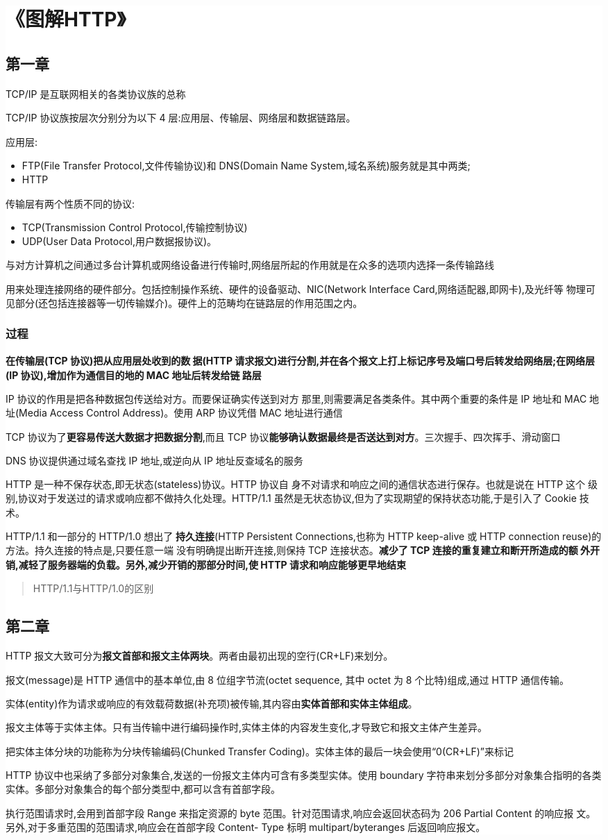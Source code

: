 # 《图解HTTP》

## 第一章
TCP/IP 是互联网相关的各类协议族的总称

TCP/IP 协议族按层次分别分为以下 4 层:应用层、传输层、网络层和数据链路层。

应用层:

- FTP(File Transfer Protocol,文件传输协议)和 DNS(Domain Name System,域名系统)服务就是其中两类;
- HTTP

传输层有两个性质不同的协议:
- TCP(Transmission Control Protocol,传输控制协议)
- UDP(User Data Protocol,用户数据报协议)。

与对方计算机之间通过多台计算机或网络设备进行传输时,网络层所起的作用就是在众多的选项内选择一条传输路线

用来处理连接网络的硬件部分。包括控制操作系统、硬件的设备驱动、NIC(Network Interface Card,网络适配器,即网卡),及光纤等 物理可见部分(还包括连接器等一切传输媒介)。硬件上的范畴均在链路层的作用范围之内。

### 过程
**在传输层(TCP 协议)把从应用层处收到的数 据(HTTP 请求报文)进行分割,并在各个报文上打上标记序号及端口号后转发给网络层;在网络层(IP 协议),增加作为通信目的地的 MAC 地址后转发给链 路层**

IP 协议的作用是把各种数据包传送给对方。而要保证确实传送到对方 那里,则需要满足各类条件。其中两个重要的条件是 IP 地址和 MAC 地址(Media Access Control Address)。使用 ARP 协议凭借 MAC 地址进行通信

TCP 协议为了**更容易传送大数据才把数据分割**,而且 TCP 协议**能够确认数据最终是否送达到对方**。三次握手、四次挥手、滑动窗口

DNS 协议提供通过域名查找 IP 地址,或逆向从 IP 地址反查域名的服务

HTTP 是一种不保存状态,即无状态(stateless)协议。HTTP 协议自 身不对请求和响应之间的通信状态进行保存。也就是说在 HTTP 这个 级别,协议对于发送过的请求或响应都不做持久化处理。HTTP/1.1 虽然是无状态协议,但为了实现期望的保持状态功能,于是引入了 Cookie 技术。

HTTP/1.1 和一部分的 HTTP/1.0 想出了 **持久连接**(HTTP Persistent Connections,也称为 HTTP keep-alive 或 HTTP connection reuse)的方法。持久连接的特点是,只要任意一端 没有明确提出断开连接,则保持 TCP 连接状态。**减少了 TCP 连接的重复建立和断开所造成的额 外开销,减轻了服务器端的负载。另外,减少开销的那部分时间,使 HTTP 请求和响应能够更早地结束**

> HTTP/1.1与HTTP/1.0的区别

## 第二章
HTTP 报文大致可分为**报文首部和报文主体两块**。两者由最初出现的空行(CR+LF)来划分。

报文(message)是 HTTP 通信中的基本单位,由 8 位组字节流(octet sequence, 其中 octet 为 8 个比特)组成,通过 HTTP 通信传输。

实体(entity)作为请求或响应的有效载荷数据(补充项)被传输,其内容由**实体首部和实体主体组成**。

报文主体等于实体主体。只有当传输中进行编码操作时,实体主体的内容发生变化,才导致它和报文主体产生差异。

把实体主体分块的功能称为分块传输编码(Chunked Transfer Coding)。实体主体的最后一块会使用“0(CR+LF)”来标记

HTTP 协议中也采纳了多部分对象集合,发送的一份报文主体内可含有多类型实体。使用 boundary 字符串来划分多部分对象集合指明的各类实体。多部分对象集合的每个部分类型中,都可以含有首部字段。

执行范围请求时,会用到首部字段 Range 来指定资源的 byte 范围。针对范围请求,响应会返回状态码为 206 Partial Content 的响应报 文。另外,对于多重范围的范围请求,响应会在首部字段 Content- Type 标明 multipart/byteranges 后返回响应报文。
